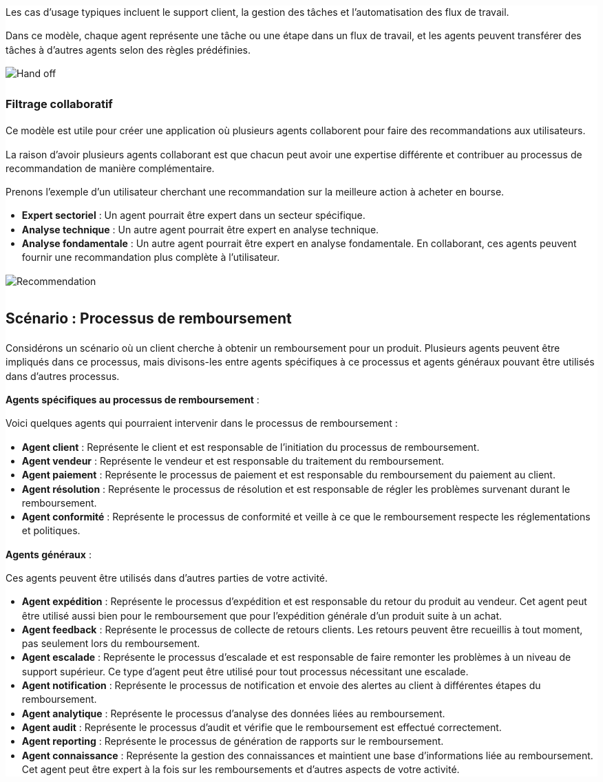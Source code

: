Les cas d’usage typiques incluent le support client, la gestion des tâches et l’automatisation des flux de travail.

Dans ce modèle, chaque agent représente une tâche ou une étape dans un flux de travail, et les agents peuvent transférer des tâches à d’autres agents selon des règles prédéfinies.

![Hand off](../../../translated_images/multi-agent-hand-off.4c5fb00ba6f8750a0754bf29d49fa19d578080c61da40416df84d866bcdd87a3.fr.png)

### Filtrage collaboratif

Ce modèle est utile pour créer une application où plusieurs agents collaborent pour faire des recommandations aux utilisateurs.

La raison d’avoir plusieurs agents collaborant est que chacun peut avoir une expertise différente et contribuer au processus de recommandation de manière complémentaire.

Prenons l’exemple d’un utilisateur cherchant une recommandation sur la meilleure action à acheter en bourse.

- **Expert sectoriel** : Un agent pourrait être expert dans un secteur spécifique.
- **Analyse technique** : Un autre agent pourrait être expert en analyse technique.
- **Analyse fondamentale** : Un autre agent pourrait être expert en analyse fondamentale. En collaborant, ces agents peuvent fournir une recommandation plus complète à l’utilisateur.

![Recommendation](../../../translated_images/multi-agent-filtering.d959cb129dc9f60826916f0f12fe7a8339b532f5f236860afb8f16b63ea10dc2.fr.png)

## Scénario : Processus de remboursement

Considérons un scénario où un client cherche à obtenir un remboursement pour un produit. Plusieurs agents peuvent être impliqués dans ce processus, mais divisons-les entre agents spécifiques à ce processus et agents généraux pouvant être utilisés dans d’autres processus.

**Agents spécifiques au processus de remboursement** :

Voici quelques agents qui pourraient intervenir dans le processus de remboursement :

- **Agent client** : Représente le client et est responsable de l’initiation du processus de remboursement.
- **Agent vendeur** : Représente le vendeur et est responsable du traitement du remboursement.
- **Agent paiement** : Représente le processus de paiement et est responsable du remboursement du paiement au client.
- **Agent résolution** : Représente le processus de résolution et est responsable de régler les problèmes survenant durant le remboursement.
- **Agent conformité** : Représente le processus de conformité et veille à ce que le remboursement respecte les réglementations et politiques.

**Agents généraux** :

Ces agents peuvent être utilisés dans d’autres parties de votre activité.

- **Agent expédition** : Représente le processus d’expédition et est responsable du retour du produit au vendeur. Cet agent peut être utilisé aussi bien pour le remboursement que pour l’expédition générale d’un produit suite à un achat.
- **Agent feedback** : Représente le processus de collecte de retours clients. Les retours peuvent être recueillis à tout moment, pas seulement lors du remboursement.
- **Agent escalade** : Représente le processus d’escalade et est responsable de faire remonter les problèmes à un niveau de support supérieur. Ce type d’agent peut être utilisé pour tout processus nécessitant une escalade.
- **Agent notification** : Représente le processus de notification et envoie des alertes au client à différentes étapes du remboursement.
- **Agent analytique** : Représente le processus d’analyse des données liées au remboursement.
- **Agent audit** : Représente le processus d’audit et vérifie que le remboursement est effectué correctement.
- **Agent reporting** : Représente le processus de génération de rapports sur le remboursement.
- **Agent connaissance** : Représente la gestion des connaissances et maintient une base d’informations liée au remboursement. Cet agent peut être expert à la fois sur les remboursements et d’autres aspects de votre activité.